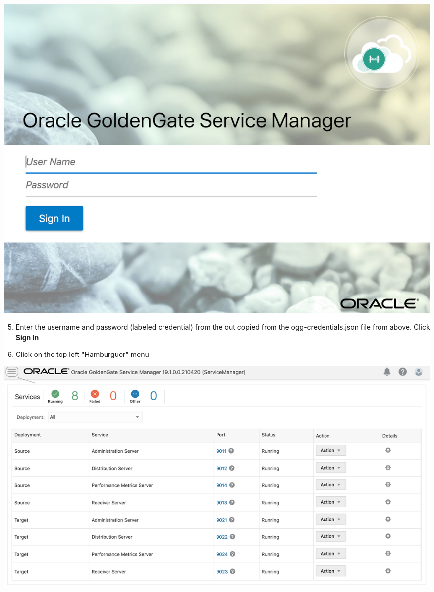 ![](./images/ogg-service-manager.png " ")

5. Enter the username and password (labeled credential) from the out copied from the ogg-credentials.json file from above. Click __Sign In__

6. Click on the top left "Hamburguer" menu

![](./images/ogg-hamburger.png " ")
